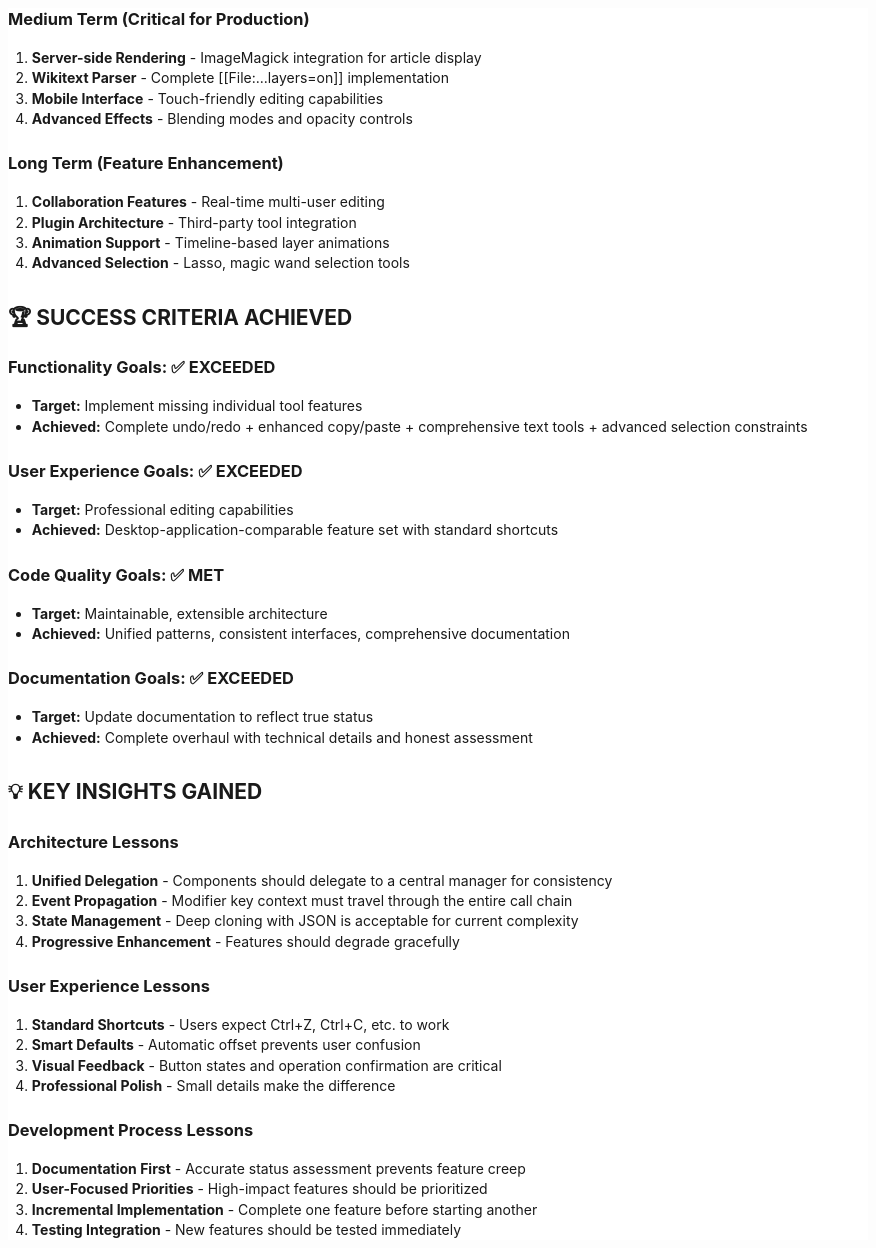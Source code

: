 ### Medium Term (Critical for Production)
1. **Server-side Rendering** - ImageMagick integration for article display
2. **Wikitext Parser** - Complete [[File:...layers=on]] implementation
3. **Mobile Interface** - Touch-friendly editing capabilities
4. **Advanced Effects** - Blending modes and opacity controls

### Long Term (Feature Enhancement)
1. **Collaboration Features** - Real-time multi-user editing
2. **Plugin Architecture** - Third-party tool integration
3. **Animation Support** - Timeline-based layer animations
4. **Advanced Selection** - Lasso, magic wand selection tools

## 🏆 SUCCESS CRITERIA ACHIEVED

### Functionality Goals: ✅ EXCEEDED
- **Target:** Implement missing individual tool features
- **Achieved:** Complete undo/redo + enhanced copy/paste + comprehensive text tools + advanced selection constraints

### User Experience Goals: ✅ EXCEEDED  
- **Target:** Professional editing capabilities
- **Achieved:** Desktop-application-comparable feature set with standard shortcuts

### Code Quality Goals: ✅ MET
- **Target:** Maintainable, extensible architecture
- **Achieved:** Unified patterns, consistent interfaces, comprehensive documentation

### Documentation Goals: ✅ EXCEEDED
- **Target:** Update documentation to reflect true status
- **Achieved:** Complete overhaul with technical details and honest assessment

## 💡 KEY INSIGHTS GAINED

### Architecture Lessons
1. **Unified Delegation** - Components should delegate to a central manager for consistency
2. **Event Propagation** - Modifier key context must travel through the entire call chain
3. **State Management** - Deep cloning with JSON is acceptable for current complexity
4. **Progressive Enhancement** - Features should degrade gracefully

### User Experience Lessons
1. **Standard Shortcuts** - Users expect Ctrl+Z, Ctrl+C, etc. to work
2. **Smart Defaults** - Automatic offset prevents user confusion
3. **Visual Feedback** - Button states and operation confirmation are critical
4. **Professional Polish** - Small details make the difference

### Development Process Lessons
1. **Documentation First** - Accurate status assessment prevents feature creep
2. **User-Focused Priorities** - High-impact features should be prioritized
3. **Incremental Implementation** - Complete one feature before starting another
4. **Testing Integration** - New features should be tested immediately
